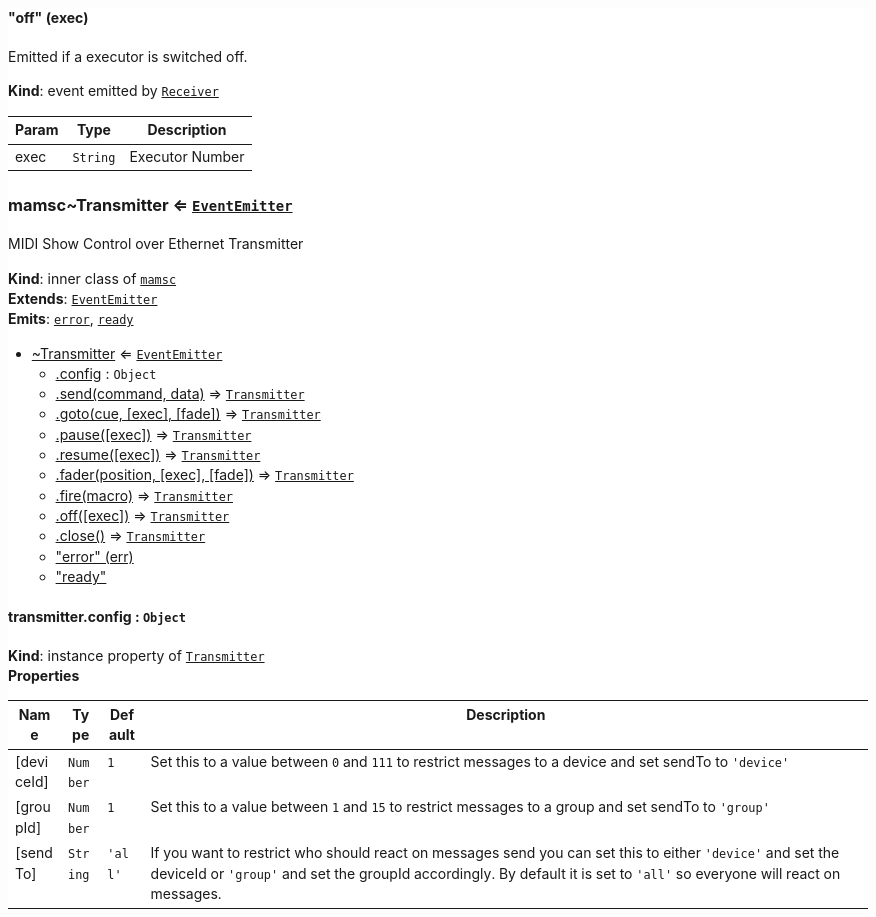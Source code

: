 #### "off" (exec)
Emitted if a executor is switched off.

**Kind**: event emitted by [<code>Receiver</code>](#module_mamsc..Receiver)  

| Param | Type | Description |
| --- | --- | --- |
| exec | <code>String</code> | Executor Number |

<a name="module_mamsc..Transmitter"></a>

### mamsc~Transmitter ⇐ [<code>EventEmitter</code>](http://nodejs.org/api/events.html)
MIDI Show Control over Ethernet Transmitter

**Kind**: inner class of [<code>mamsc</code>](#module_mamsc)  
**Extends**: [<code>EventEmitter</code>](http://nodejs.org/api/events.html)  
**Emits**: [<code>error</code>](#module_mamsc..Transmitter+event_error), [<code>ready</code>](#module_mamsc..Transmitter+event_ready)  

* [~Transmitter](#module_mamsc..Transmitter) ⇐ [<code>EventEmitter</code>](http://nodejs.org/api/events.html)
    * [.config](#module_mamsc..Transmitter+config) : <code>Object</code>
    * [.send(command, data)](#module_mamsc..Transmitter+send) ⇒ [<code>Transmitter</code>](#module_mamsc..Transmitter)
    * [.goto(cue, [exec], [fade])](#module_mamsc..Transmitter+goto) ⇒ [<code>Transmitter</code>](#module_mamsc..Transmitter)
    * [.pause([exec])](#module_mamsc..Transmitter+pause) ⇒ [<code>Transmitter</code>](#module_mamsc..Transmitter)
    * [.resume([exec])](#module_mamsc..Transmitter+resume) ⇒ [<code>Transmitter</code>](#module_mamsc..Transmitter)
    * [.fader(position, [exec], [fade])](#module_mamsc..Transmitter+fader) ⇒ [<code>Transmitter</code>](#module_mamsc..Transmitter)
    * [.fire(macro)](#module_mamsc..Transmitter+fire) ⇒ [<code>Transmitter</code>](#module_mamsc..Transmitter)
    * [.off([exec])](#module_mamsc..Transmitter+off) ⇒ [<code>Transmitter</code>](#module_mamsc..Transmitter)
    * [.close()](#module_mamsc..Transmitter+close) ⇒ [<code>Transmitter</code>](#module_mamsc..Transmitter)
    * ["error" (err)](#module_mamsc..Transmitter+event_error)
    * ["ready"](#module_mamsc..Transmitter+event_ready)

<a name="module_mamsc..Transmitter+config"></a>

#### transmitter.config : <code>Object</code>
**Kind**: instance property of [<code>Transmitter</code>](#module_mamsc..Transmitter)  
**Properties**

| Name | Type | Default | Description |
| --- | --- | --- | --- |
| [deviceId] | <code>Number</code> | <code>1</code> | Set this to a value between `0` and `111` to restrict messages to a device and set sendTo to `'device'` |
| [groupId] | <code>Number</code> | <code>1</code> | Set this to a value between `1` and `15` to restrict messages to a group and set sendTo to `'group'` |
| [sendTo] | <code>String</code> | <code>&#x27;all&#x27;</code> | If you want to restrict who should react on messages send you can set this to either `'device'` and set the deviceId or `'group'` and set the groupId accordingly. By default it is set to `'all'` so everyone will react on messages. |
